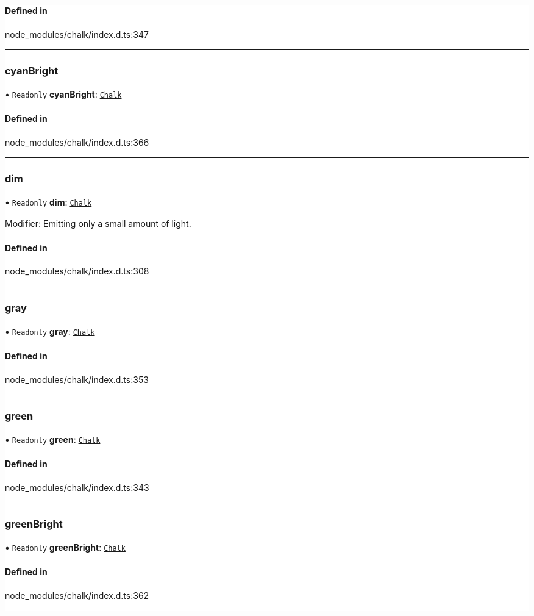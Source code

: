 #### Defined in

node_modules/chalk/index.d.ts:347

---

### cyanBright

• `Readonly` **cyanBright**: [`Chalk`](lib_logger.chalk.Chalk.md)

#### Defined in

node_modules/chalk/index.d.ts:366

---

### dim

• `Readonly` **dim**: [`Chalk`](lib_logger.chalk.Chalk.md)

Modifier: Emitting only a small amount of light.

#### Defined in

node_modules/chalk/index.d.ts:308

---

### gray

• `Readonly` **gray**: [`Chalk`](lib_logger.chalk.Chalk.md)

#### Defined in

node_modules/chalk/index.d.ts:353

---

### green

• `Readonly` **green**: [`Chalk`](lib_logger.chalk.Chalk.md)

#### Defined in

node_modules/chalk/index.d.ts:343

---

### greenBright

• `Readonly` **greenBright**: [`Chalk`](lib_logger.chalk.Chalk.md)

#### Defined in

node_modules/chalk/index.d.ts:362

---
